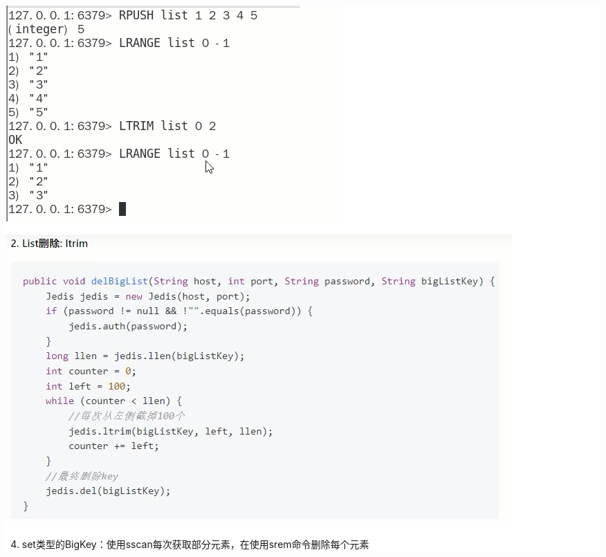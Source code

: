    ![](../../../TyporaImage/17.ltrim%E5%AE%9E%E6%93%8D.jpg)

   ![](../../../TyporaImage/18.list%E5%A4%A7key%E9%98%BF%E9%87%8C%E6%89%8B%E5%86%8C.jpg)

4. set类型的BigKey：使用sscan每次获取部分元素，在使用srem命令删除每个元素
